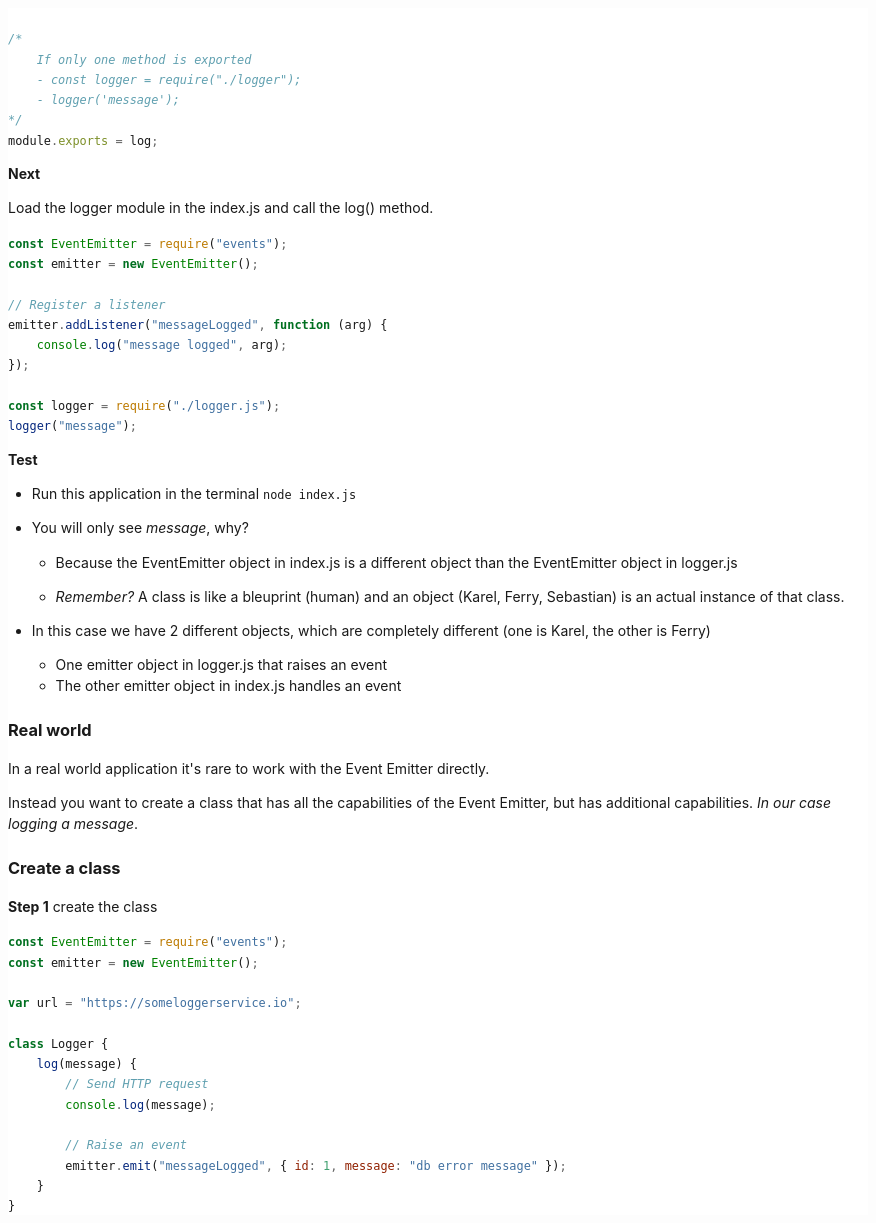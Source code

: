 ```js

/* 
    If only one method is exported
    - const logger = require("./logger");
    - logger('message');
*/
module.exports = log;
```

**Next**

Load the logger module in the index.js and call the log() method.

```js
const EventEmitter = require("events");
const emitter = new EventEmitter();

// Register a listener
emitter.addListener("messageLogged", function (arg) {
    console.log("message logged", arg);
});

const logger = require("./logger.js");
logger("message");
```

**Test**

-   Run this application in the terminal `node index.js`
-   You will only see _message_, why?

    -   Because the EventEmitter object in index.js is a different object than the EventEmitter object in logger.js

    -   _Remember?_ A class is like a bleuprint (human) and an object (Karel, Ferry, Sebastian) is an actual instance of that class.

-   In this case we have 2 different objects, which are completely different (one is Karel, the other is Ferry)
    -   One emitter object in logger.js that raises an event
    -   The other emitter object in index.js handles an event

### Real world

In a real world application it's rare to work with the Event Emitter directly.

Instead you want to create a class that has all the capabilities of the Event Emitter, but has additional capabilities. _In our case logging a message_.

### Create a class

**Step 1** create the class

```js
const EventEmitter = require("events");
const emitter = new EventEmitter();

var url = "https://someloggerservice.io";

class Logger {
    log(message) {
        // Send HTTP request
        console.log(message);

        // Raise an event
        emitter.emit("messageLogged", { id: 1, message: "db error message" });
    }
}
```